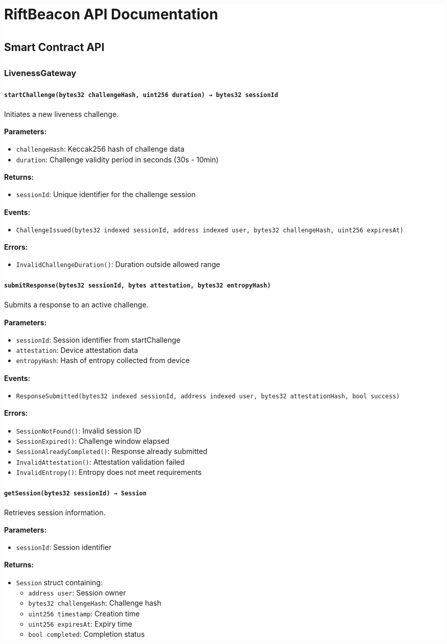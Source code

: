 # RiftBeacon API Documentation

## Smart Contract API

### LivenessGateway

#### `startChallenge(bytes32 challengeHash, uint256 duration) → bytes32 sessionId`

Initiates a new liveness challenge.

**Parameters:**
- `challengeHash`: Keccak256 hash of challenge data
- `duration`: Challenge validity period in seconds (30s - 10min)

**Returns:**
- `sessionId`: Unique identifier for the challenge session

**Events:**
- `ChallengeIssued(bytes32 indexed sessionId, address indexed user, bytes32 challengeHash, uint256 expiresAt)`

**Errors:**
- `InvalidChallengeDuration()`: Duration outside allowed range

#### `submitResponse(bytes32 sessionId, bytes attestation, bytes32 entropyHash)`

Submits a response to an active challenge.

**Parameters:**
- `sessionId`: Session identifier from startChallenge
- `attestation`: Device attestation data
- `entropyHash`: Hash of entropy collected from device

**Events:**
- `ResponseSubmitted(bytes32 indexed sessionId, address indexed user, bytes32 attestationHash, bool success)`

**Errors:**
- `SessionNotFound()`: Invalid session ID
- `SessionExpired()`: Challenge window elapsed
- `SessionAlreadyCompleted()`: Response already submitted
- `InvalidAttestation()`: Attestation validation failed
- `InvalidEntropy()`: Entropy does not meet requirements

#### `getSession(bytes32 sessionId) → Session`

Retrieves session information.

**Parameters:**
- `sessionId`: Session identifier

**Returns:**
- `Session` struct containing:
  - `address user`: Session owner
  - `bytes32 challengeHash`: Challenge hash
  - `uint256 timestamp`: Creation time
  - `uint256 expiresAt`: Expiry time
  - `bool completed`: Completion status
